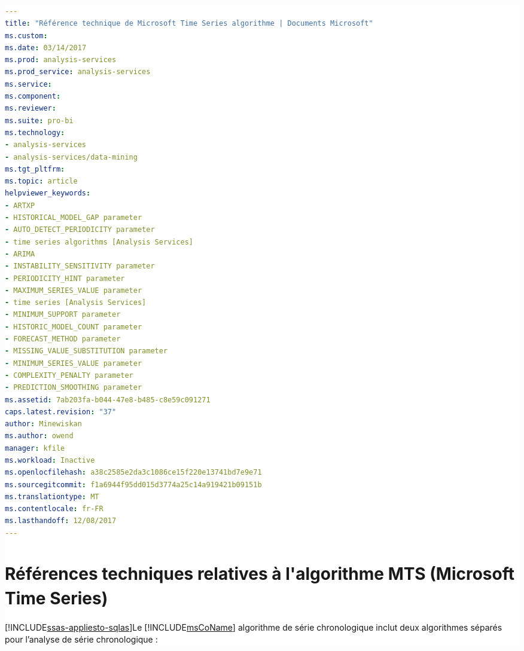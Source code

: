 ```yaml
---
title: "Référence technique de Microsoft Time Series algorithme | Documents Microsoft"
ms.custom: 
ms.date: 03/14/2017
ms.prod: analysis-services
ms.prod_service: analysis-services
ms.service: 
ms.component: 
ms.reviewer: 
ms.suite: pro-bi
ms.technology:
- analysis-services
- analysis-services/data-mining
ms.tgt_pltfrm: 
ms.topic: article
helpviewer_keywords:
- ARTXP
- HISTORICAL_MODEL_GAP parameter
- AUTO_DETECT_PERIODICITY parameter
- time series algorithms [Analysis Services]
- ARIMA
- INSTABILITY_SENSITIVITY parameter
- PERIODICITY_HINT parameter
- MAXIMUM_SERIES_VALUE parameter
- time series [Analysis Services]
- MINIMUM_SUPPORT parameter
- HISTORIC_MODEL_COUNT parameter
- FORECAST_METHOD parameter
- MISSING_VALUE_SUBSTITUTION parameter
- MINIMUM_SERIES_VALUE parameter
- COMPLEXITY_PENALTY parameter
- PREDICTION_SMOOTHING parameter
ms.assetid: 7ab203fa-b044-47e8-b485-c8e59c091271
caps.latest.revision: "37"
author: Minewiskan
ms.author: owend
manager: kfile
ms.workload: Inactive
ms.openlocfilehash: a38c2585e2da3c1086ce15f220e13741bd7e9e71
ms.sourcegitcommit: f1a6944f95dd015d3774a25c14a919421b09151b
ms.translationtype: MT
ms.contentlocale: fr-FR
ms.lasthandoff: 12/08/2017
---
```

# <a name="microsoft-time-series-algorithm-technical-reference"></a>Références techniques relatives à l'algorithme MTS (Microsoft Time Series)
[!INCLUDE[ssas-appliesto-sqlas](../../includes/ssas-appliesto-sqlas.md)]Le [!INCLUDE[msCoName](../../includes/msconame-md.md)] algorithme de série chronologique inclut deux algorithmes séparés pour l’analyse de série chronologique :  
  